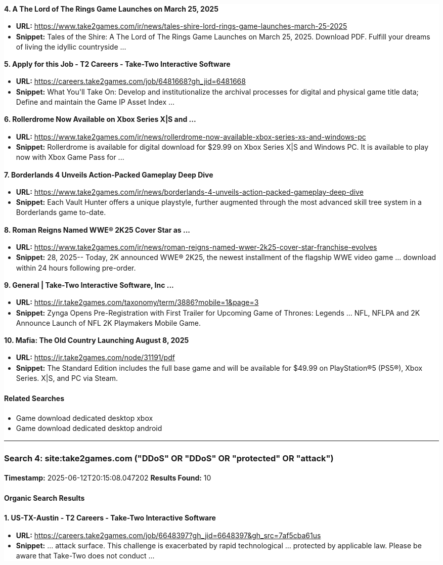 **4. A The Lord of The Rings Game Launches on March 25, 2025**
* **URL:** https://www.take2games.com/ir/news/tales-shire-lord-rings-game-launches-march-25-2025
* **Snippet:** Tales of the Shire: A The Lord of The Rings Game Launches on March 25, 2025. Download PDF. Fulfill your dreams of living the idyllic countryside ...

**5. Apply for this Job - T2 Careers - Take-Two Interactive Software**
* **URL:** https://careers.take2games.com/job/6481668?gh_jid=6481668
* **Snippet:** What You'll Take On: Develop and institutionalize the archival processes for digital and physical game title data; Define and maintain the Game IP Asset Index ...

**6. Rollerdrome Now Available on Xbox Series X|S and ...**
* **URL:** https://www.take2games.com/ir/news/rollerdrome-now-available-xbox-series-xs-and-windows-pc
* **Snippet:** Rollerdrome is available for digital download for $29.99 on Xbox Series X|S and Windows PC. It is available to play now with Xbox Game Pass for ...

**7. Borderlands 4 Unveils Action-Packed Gameplay Deep Dive**
* **URL:** https://www.take2games.com/ir/news/borderlands-4-unveils-action-packed-gameplay-deep-dive
* **Snippet:** Each Vault Hunter offers a unique playstyle, further augmented through the most advanced skill tree system in a Borderlands game to-date.

**8. Roman Reigns Named WWE® 2K25 Cover Star as ...**
* **URL:** https://www.take2games.com/ir/news/roman-reigns-named-wwer-2k25-cover-star-franchise-evolves
* **Snippet:** 28, 2025-- Today, 2K announced WWE® 2K25, the newest installment of the flagship WWE video game ... download within 24 hours following pre-order.

**9. General | Take-Two Interactive Software, Inc ...**
* **URL:** https://ir.take2games.com/taxonomy/term/3886?mobile=1&page=3
* **Snippet:** Zynga Opens Pre-Registration with First Trailer for Upcoming Game of Thrones: Legends ... NFL, NFLPA and 2K Announce Launch of NFL 2K Playmakers Mobile Game.

**10. Mafia: The Old Country Launching August 8, 2025**
* **URL:** https://ir.take2games.com/node/31191/pdf
* **Snippet:** The Standard Edition includes the full base game and will be available for $49.99 on PlayStation®5 (PS5®), Xbox Series. X|S, and PC via Steam.

#### Related Searches
* Game download dedicated desktop xbox
* Game download dedicated desktop android

---

### Search 4: site:take2games.com ("DDoS" OR "DDoS" OR "protected" OR "attack")
**Timestamp:** 2025-06-12T20:15:08.047202
**Results Found:** 10

#### Organic Search Results
**1. US-TX-Austin - T2 Careers - Take-Two Interactive Software**
* **URL:** https://careers.take2games.com/job/6648397?gh_jid=6648397&gh_src=7af5cba61us
* **Snippet:** ... attack surface. This challenge is exacerbated by rapid technological ... protected by applicable law. Please be aware that Take-Two does not conduct ...
